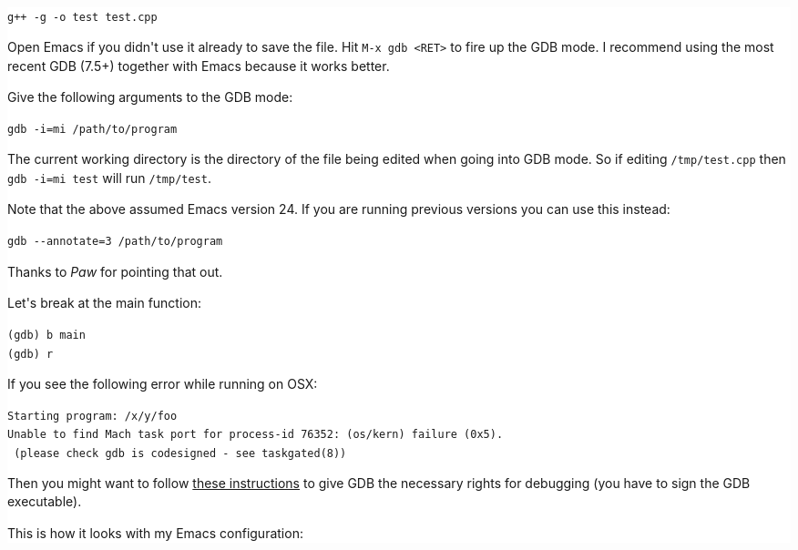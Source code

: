 ```shell
g++ -g -o test test.cpp
```

Open Emacs if you didn't use it already to save the file. Hit `M-x gdb <RET>` to fire up the GDB mode. I recommend using the most recent GDB (7.5+) together with Emacs because it works better. 

Give the following arguments to the GDB mode:

```shell
gdb -i=mi /path/to/program
```

The current working directory is the directory of the file being edited when going into GDB mode. So if editing `/tmp/test.cpp` then `gdb -i=mi test` will run `/tmp/test`.

Note that the above assumed Emacs version 24. If you are running previous versions you can use this instead:

```shell
gdb --annotate=3 /path/to/program
```

Thanks to <em>Paw</em> for pointing that out.

Let's break at the main function:

```shell
(gdb) b main
(gdb) r
```


If you see the following error while running on OSX:

```shell
Starting program: /x/y/foo
Unable to find Mach task port for process-id 76352: (os/kern) failure (0x5).
 (please check gdb is codesigned - see taskgated(8))
```

Then you might want to follow <a href="http://sourceware.org/gdb/wiki/BuildingOnDarwin" target="_blank">these instructions</a> to give GDB the necessary rights for debugging (you have to sign the GDB executable). 

This is how it looks with my Emacs configuration: